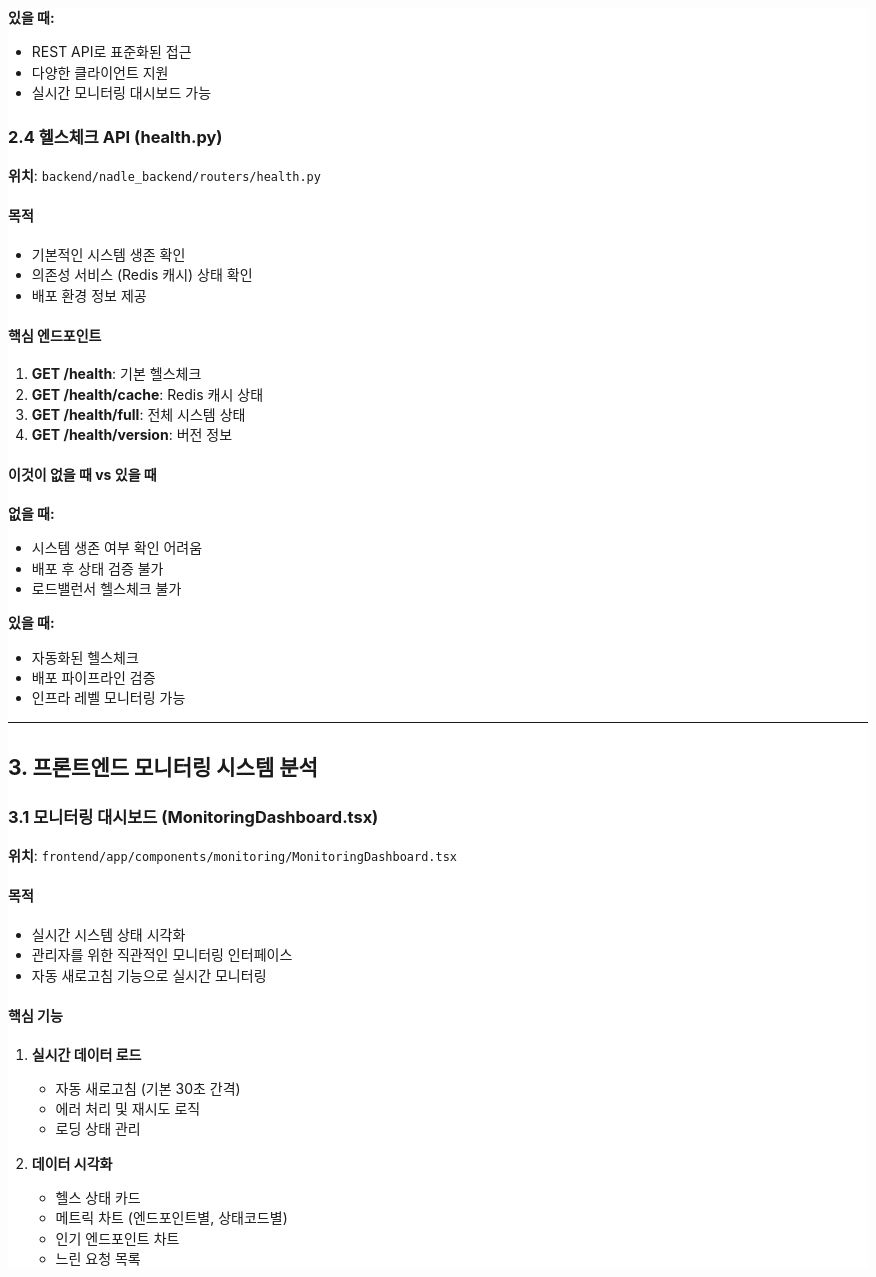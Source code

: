 **있을 때:**
- REST API로 표준화된 접근
- 다양한 클라이언트 지원
- 실시간 모니터링 대시보드 가능

### 2.4 헬스체크 API (health.py)

**위치**: `backend/nadle_backend/routers/health.py`

#### 목적
- 기본적인 시스템 생존 확인
- 의존성 서비스 (Redis 캐시) 상태 확인
- 배포 환경 정보 제공

#### 핵심 엔드포인트
1. **GET /health**: 기본 헬스체크
2. **GET /health/cache**: Redis 캐시 상태
3. **GET /health/full**: 전체 시스템 상태
4. **GET /health/version**: 버전 정보

#### 이것이 없을 때 vs 있을 때
**없을 때:**
- 시스템 생존 여부 확인 어려움
- 배포 후 상태 검증 불가
- 로드밸런서 헬스체크 불가

**있을 때:**
- 자동화된 헬스체크
- 배포 파이프라인 검증
- 인프라 레벨 모니터링 가능

---

## 3. 프론트엔드 모니터링 시스템 분석

### 3.1 모니터링 대시보드 (MonitoringDashboard.tsx)

**위치**: `frontend/app/components/monitoring/MonitoringDashboard.tsx`

#### 목적
- 실시간 시스템 상태 시각화
- 관리자를 위한 직관적인 모니터링 인터페이스
- 자동 새로고침 기능으로 실시간 모니터링

#### 핵심 기능
1. **실시간 데이터 로드**
   - 자동 새로고침 (기본 30초 간격)
   - 에러 처리 및 재시도 로직
   - 로딩 상태 관리

2. **데이터 시각화**
   - 헬스 상태 카드
   - 메트릭 차트 (엔드포인트별, 상태코드별)
   - 인기 엔드포인트 차트
   - 느린 요청 목록
